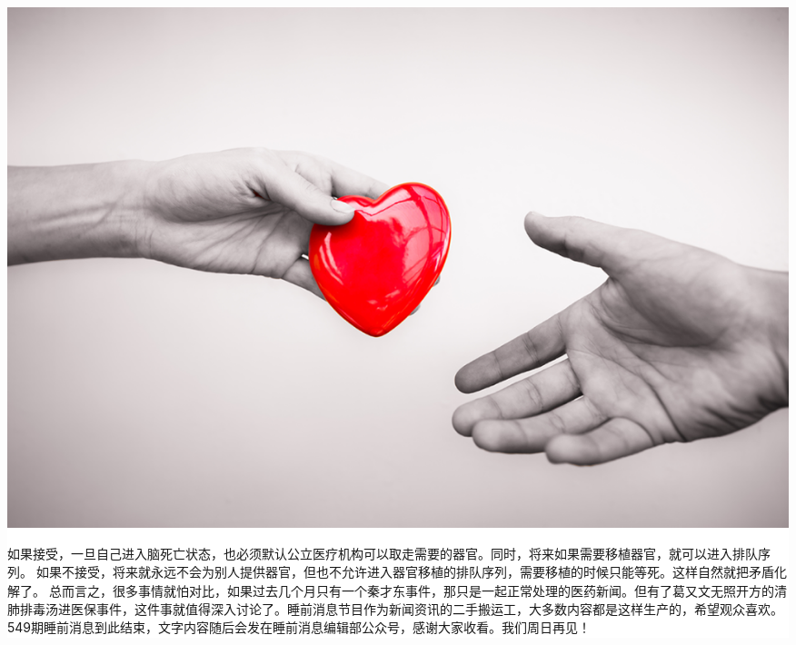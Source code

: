 ![](/images/btnews/0501_0600/0549/325127e0-422f-4270-a98e-753c15cf10e9.png)

如果接受，一旦自己进入脑死亡状态，也必须默认公立医疗机构可以取走需要的器官。同时，将来如果需要移植器官，就可以进入排队序列。
如果不接受，将来就永远不会为别人提供器官，但也不允许进入器官移植的排队序列，需要移植的时候只能等死。这样自然就把矛盾化解了。
总而言之，很多事情就怕对比，如果过去几个月只有一个秦才东事件，那只是一起正常处理的医药新闻。但有了葛又文无照开方的清肺排毒汤进医保事件，这件事就值得深入讨论了。睡前消息节目作为新闻资讯的二手搬运工，大多数内容都是这样生产的，希望观众喜欢。
549期睡前消息到此结束，文字内容随后会发在睡前消息编辑部公众号，感谢大家收看。我们周日再见！



